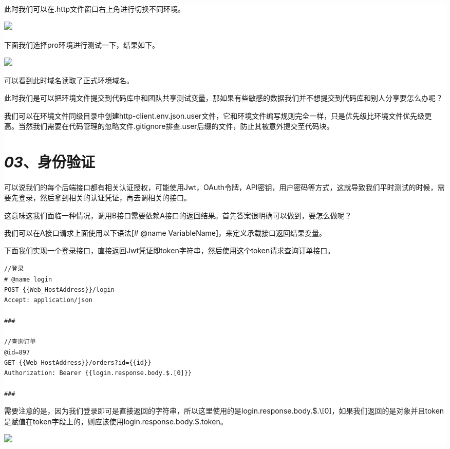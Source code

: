 此时我们可以在.http文件窗口右上角进行切换不同环境。


![](https://img2024.cnblogs.com/blog/386841/202412/386841-20241225004422374-2109635632.png)


下面我们选择pro环境进行测试一下，结果如下。


![](https://img2024.cnblogs.com/blog/386841/202412/386841-20241225004429833-1813936632.png)


可以看到此时域名读取了正式环境域名。


此时我们是可以把环境文件提交到代码库中和团队共享测试变量，那如果有些敏感的数据我们并不想提交到代码库和别人分享要怎么办呢？


我们可以在环境文件同级目录中创建http\-client.env.json.user文件，它和环境文件编写规则完全一样，只是优先级比环境文件优先级更高。当然我们需要在代码管理的忽略文件.gitignore排查.user后缀的文件，防止其被意外提交至代码块。


# ***03***、身份验证


可以说我们的每个后端接口都有相关认证授权，可能使用Jwt，OAuth令牌，API密钥，用户密码等方式，这就导致我们平时测试的时候，需要先登录，然后拿到相关的认证凭证，再去调相关的接口。


这意味这我们面临一种情况，调用B接口需要依赖A接口的返回结果。首先答案很明确可以做到，要怎么做呢？


我们可以在A接口请求上面使用以下语法\[\# @name VariableName]，来定义承载接口返回结果变量。


下面我们实现一个登录接口，直接返回Jwt凭证即token字符串，然后使用这个token请求查询订单接口。



```
//登录
# @name login
POST {{Web_HostAddress}}/login
Accept: application/json

###

//查询订单
@id=897
GET {{Web_HostAddress}}/orders?id={{id}}
Authorization: Bearer {{login.response.body.$.[0]}}

###

```

需要注意的是，因为我们登录即可是直接返回的字符串，所以这里使用的是login.response.body.$.\[0]，如果我们返回的是对象并且token是赋值在token字段上的，则应该使用login.response.body.$.token。


![](https://img2024.cnblogs.com/blog/386841/202412/386841-20241225004438708-2001342603.png)
